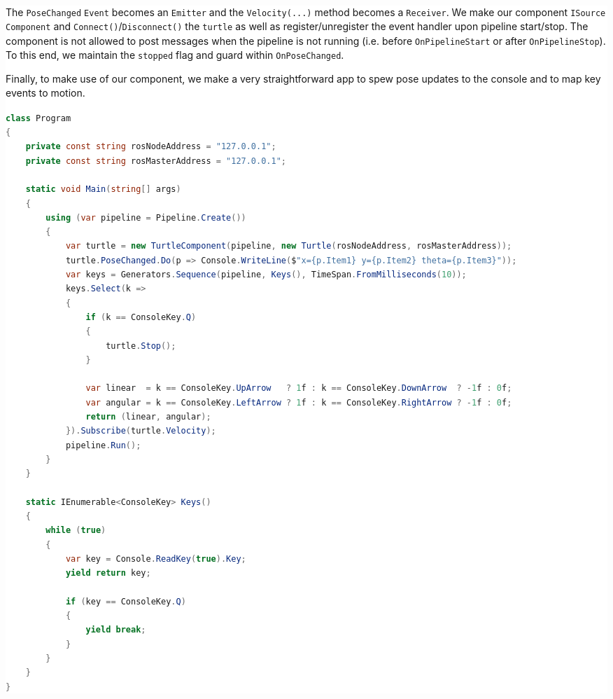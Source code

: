 The `PoseChanged` `Event` becomes an `Emitter` and the `Velocity(...)` method becomes a `Receiver`.
We make our component `ISourceComponent` and `Connect()`/`Disconnect()` the `turtle` as well as register/unregister the event handler upon pipeline start/stop.
The component is not allowed to post messages when the pipeline is not running (i.e. before `OnPipelineStart` or after `OnPipelineStop`).
To this end, we maintain the `stopped` flag and guard within `OnPoseChanged`.

Finally, to make use of our component, we make a very straightforward app to spew pose updates to the console and to map key events to motion.

```C#
class Program
{
    private const string rosNodeAddress = "127.0.0.1";
    private const string rosMasterAddress = "127.0.0.1";

    static void Main(string[] args)
    {
        using (var pipeline = Pipeline.Create())
        {
            var turtle = new TurtleComponent(pipeline, new Turtle(rosNodeAddress, rosMasterAddress));
            turtle.PoseChanged.Do(p => Console.WriteLine($"x={p.Item1} y={p.Item2} theta={p.Item3}"));
            var keys = Generators.Sequence(pipeline, Keys(), TimeSpan.FromMilliseconds(10));
            keys.Select(k =>
            {
                if (k == ConsoleKey.Q)
                {
                    turtle.Stop();
                }

                var linear  = k == ConsoleKey.UpArrow   ? 1f : k == ConsoleKey.DownArrow  ? -1f : 0f;
                var angular = k == ConsoleKey.LeftArrow ? 1f : k == ConsoleKey.RightArrow ? -1f : 0f;
                return (linear, angular);
            }).Subscribe(turtle.Velocity);
            pipeline.Run();
        }
    }

    static IEnumerable<ConsoleKey> Keys()
    {
        while (true)
        {
            var key = Console.ReadKey(true).Key;
            yield return key;

            if (key == ConsoleKey.Q)
            {
                yield break;
            }
        }
    }
}
```
